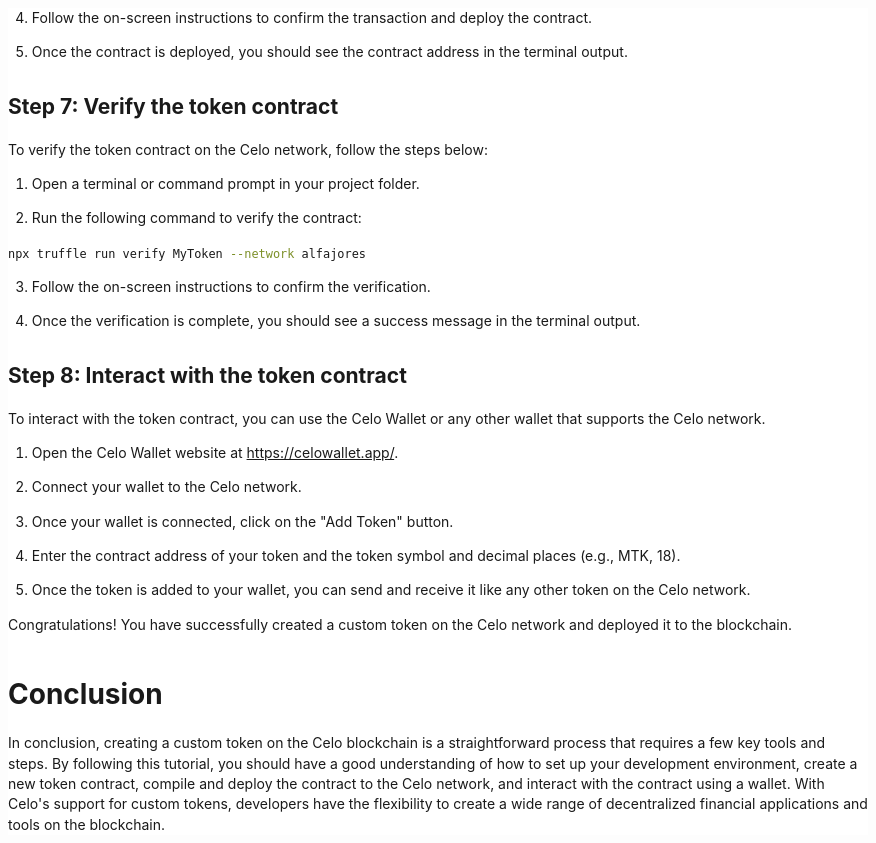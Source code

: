 4. Follow the on-screen instructions to confirm the transaction and deploy the contract.

5. Once the contract is deployed, you should see the contract address in the terminal output.







## Step 7: Verify the token contract

To verify the token contract on the Celo network, follow the steps below:

1. Open a terminal or command prompt in your project folder.

2. Run the following command to verify the contract:

```bash
npx truffle run verify MyToken --network alfajores
```

3. Follow the on-screen instructions to confirm the verification.

4. Once the verification is complete, you should see a success message in the terminal output.




## Step 8: Interact with the token contract

To interact with the token contract, you can use the Celo Wallet or any other wallet that supports the Celo network.

1. Open the Celo Wallet website at https://celowallet.app/.

2. Connect your wallet to the Celo network.

3. Once your wallet is connected, click on the "Add Token" button.

4. Enter the contract address of your token and the token symbol and decimal places (e.g., MTK, 18).

5. Once the token is added to your wallet, you can send and receive it like any other token on the Celo network.

Congratulations! You have successfully created a custom token on the Celo network and deployed it to the blockchain.





# Conclusion
In conclusion, creating a custom token on the Celo blockchain is a straightforward process that requires a few key tools and steps. By following this tutorial, you should have a good understanding of how to set up your development environment, create a new token contract, compile and deploy the contract to the Celo network, and interact with the contract using a wallet. With Celo's support for custom tokens, developers have the flexibility to create a wide range of decentralized financial applications and tools on the blockchain.

